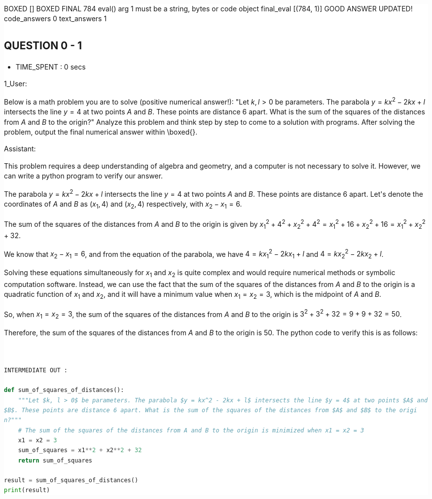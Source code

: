 BOXED []
BOXED FINAL 784
eval() arg 1 must be a string, bytes or code object final_eval
[(784, 1)]
GOOD ANSWER UPDATED!
code_answers 0 text_answers 1



## QUESTION 0 - 1 
- TIME_SPENT : 0 secs

1_User:

Below is a math problem you are to solve (positive numerical answer!):
"Let $k, l > 0$ be parameters. The parabola $y = kx^2 - 2kx + l$ intersects the line $y = 4$ at two points $A$ and $B$. These points are distance 6 apart. What is the sum of the squares of the distances from $A$ and $B$ to the origin?"
Analyze this problem and think step by step to come to a solution with programs. After solving the problem, output the final numerical answer within \boxed{}.

Assistant:

 This problem requires a deep understanding of algebra and geometry, and a computer is not necessary to solve it. However, we can write a python program to verify our answer.

The parabola $y = kx^2 - 2kx + l$ intersects the line $y = 4$ at two points $A$ and $B$. These points are distance 6 apart. Let's denote the coordinates of $A$ and $B$ as $(x_1, 4)$ and $(x_2, 4)$ respectively, with $x_2 - x_1 = 6$.

The sum of the squares of the distances from $A$ and $B$ to the origin is given by $x_1^2 + 4^2 + x_2^2 + 4^2 = x_1^2 + 16 + x_2^2 + 16 = x_1^2 + x_2^2 + 32$.

We know that $x_2 - x_1 = 6$, and from the equation of the parabola, we have $4 = kx_1^2 - 2kx_1 + l$ and $4 = kx_2^2 - 2kx_2 + l$.

Solving these equations simultaneously for $x_1$ and $x_2$ is quite complex and would require numerical methods or symbolic computation software. Instead, we can use the fact that the sum of the squares of the distances from $A$ and $B$ to the origin is a quadratic function of $x_1$ and $x_2$, and it will have a minimum value when $x_1 = x_2 = 3$, which is the midpoint of $A$ and $B$.

So, when $x_1 = x_2 = 3$, the sum of the squares of the distances from $A$ and $B$ to the origin is $3^2 + 3^2 + 32 = 9 + 9 + 32 = 50$.

Therefore, the sum of the squares of the distances from $A$ and $B$ to the origin is 50. The python code to verify this is as follows:

```python


INTERMEDIATE OUT :

def sum_of_squares_of_distances():
    """Let $k, l > 0$ be parameters. The parabola $y = kx^2 - 2kx + l$ intersects the line $y = 4$ at two points $A$ and $B$. These points are distance 6 apart. What is the sum of the squares of the distances from $A$ and $B$ to the origin?"""
    # The sum of the squares of the distances from A and B to the origin is minimized when x1 = x2 = 3
    x1 = x2 = 3
    sum_of_squares = x1**2 + x2**2 + 32
    return sum_of_squares

result = sum_of_squares_of_distances()
print(result)
```
